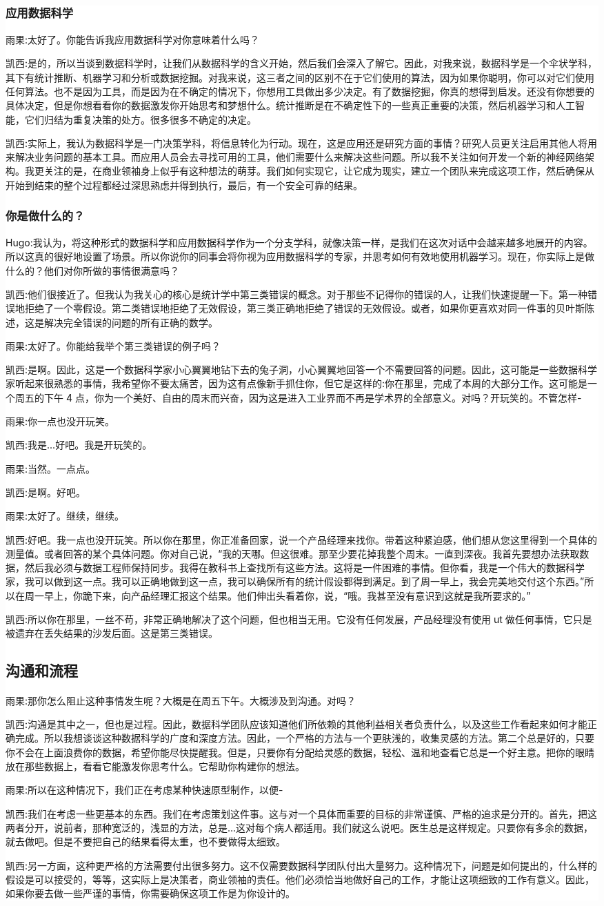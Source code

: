 ### 应用数据科学

雨果:太好了。你能告诉我应用数据科学对你意味着什么吗？

凯西:是的，所以当谈到数据科学时，让我们从数据科学的含义开始，然后我们会深入了解它。因此，对我来说，数据科学是一个伞状学科，其下有统计推断、机器学习和分析或数据挖掘。对我来说，这三者之间的区别不在于它们使用的算法，因为如果你聪明，你可以对它们使用任何算法。也不是因为工具，而是因为在不确定的情况下，你想用工具做出多少决定。有了数据挖掘，你真的想得到启发。还没有你想要的具体决定，但是你想看看你的数据激发你开始思考和梦想什么。统计推断是在不确定性下的一些真正重要的决策，然后机器学习和人工智能，它们归结为重复决策的处方。很多很多不确定的决定。

凯西:实际上，我认为数据科学是一门决策学科，将信息转化为行动。现在，这是应用还是研究方面的事情？研究人员更关注启用其他人将用来解决业务问题的基本工具。而应用人员会去寻找可用的工具，他们需要什么来解决这些问题。所以我不关注如何开发一个新的神经网络架构。我更关注的是，在商业领袖身上似乎有这种想法的萌芽。我们如何实现它，让它成为现实，建立一个团队来完成这项工作，然后确保从开始到结束的整个过程都经过深思熟虑并得到执行，最后，有一个安全可靠的结果。

### 你是做什么的？

Hugo:我认为，将这种形式的数据科学和应用数据科学作为一个分支学科，就像决策一样，是我们在这次对话中会越来越多地展开的内容。所以这真的很好地设置了场景。所以你说你的同事会将你视为应用数据科学的专家，并思考如何有效地使用机器学习。现在，你实际上是做什么的？他们对你所做的事情很满意吗？

凯西:他们很接近了。但我认为我关心的核心是统计学中第三类错误的概念。对于那些不记得你的错误的人，让我们快速提醒一下。第一种错误地拒绝了一个零假设。第二类错误地拒绝了无效假设，第三类正确地拒绝了错误的无效假设。或者，如果你更喜欢对同一件事的贝叶斯陈述，这是解决完全错误的问题的所有正确的数学。

雨果:太好了。你能给我举个第三类错误的例子吗？

凯西:是啊。因此，这是一个数据科学家小心翼翼地钻下去的兔子洞，小心翼翼地回答一个不需要回答的问题。因此，这可能是一些数据科学家听起来很熟悉的事情，我希望你不要太痛苦，因为这有点像新手抓住你，但它是这样的:你在那里，完成了本周的大部分工作。这可能是一个周五的下午 4 点，你为一个美好、自由的周末而兴奋，因为这是进入工业界而不再是学术界的全部意义。对吗？开玩笑的。不管怎样-

雨果:你一点也没开玩笑。

凯西:我是...好吧。我是开玩笑的。

雨果:当然。一点点。

凯西:是啊。好吧。

雨果:太好了。继续，继续。

凯西:好吧。我一点也没开玩笑。所以你在那里，你正准备回家，说一个产品经理来找你。带着这种紧迫感，他们想从您这里得到一个具体的测量值。或者回答的某个具体问题。你对自己说，“我的天哪。但这很难。那至少要花掉我整个周末。一直到深夜。我首先要想办法获取数据，然后我必须与数据工程师保持同步。我得在教科书上查找所有这些方法。这将是一件困难的事情。但你看，我是一个伟大的数据科学家，我可以做到这一点。我可以正确地做到这一点，我可以确保所有的统计假设都得到满足。到了周一早上，我会完美地交付这个东西。”所以在周一早上，你跪下来，向产品经理汇报这个结果。他们伸出头看着你，说，“哦。我甚至没有意识到这就是我所要求的。”

凯西:所以你在那里，一丝不苟，非常正确地解决了这个问题，但也相当无用。它没有任何发展，产品经理没有使用 ut 做任何事情，它只是被遗弃在丢失结果的沙发后面。这是第三类错误。

## 沟通和流程

雨果:那你怎么阻止这种事情发生呢？大概是在周五下午。大概涉及到沟通。对吗？

凯西:沟通是其中之一，但也是过程。因此，数据科学团队应该知道他们所依赖的其他利益相关者负责什么，以及这些工作看起来如何才能正确完成。所以我想谈谈这种数据科学的广度和深度方法。因此，一个严格的方法与一个更肤浅的，收集灵感的方法。第二个总是好的，只要你不会在上面浪费你的数据，希望你能尽快提醒我。但是，只要你有分配给灵感的数据，轻松、温和地查看它总是一个好主意。把你的眼睛放在那些数据上，看看它能激发你思考什么。它帮助你构建你的想法。

雨果:所以在这种情况下，我们正在考虑某种快速原型制作，以便-

凯西:我们在考虑一些更基本的东西。我们在考虑策划这件事。这与对一个具体而重要的目标的非常谨慎、严格的追求是分开的。首先，把这两者分开，说前者，那种宽泛的，浅显的方法，总是...这对每个病人都适用。我们就这么说吧。医生总是这样规定。只要你有多余的数据，就去做吧。但是不要把自己的结果看得太重，也不要做得太细致。

凯西:另一方面，这种更严格的方法需要付出很多努力。这不仅需要数据科学团队付出大量努力。这种情况下，问题是如何提出的，什么样的假设是可以接受的，等等，这实际上是决策者，商业领袖的责任。他们必须恰当地做好自己的工作，才能让这项细致的工作有意义。因此，如果你要去做一些严谨的事情，你需要确保这项工作是为你设计的。
